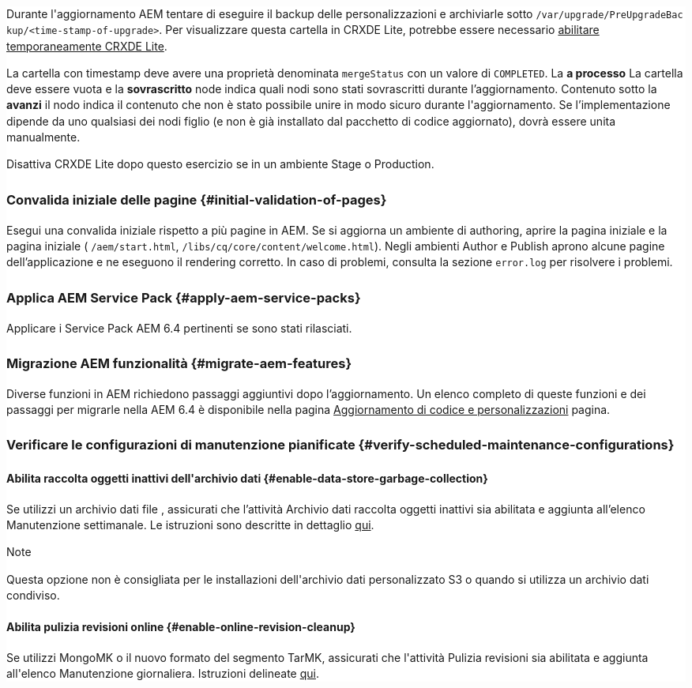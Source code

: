 Durante l&#39;aggiornamento AEM tentare di eseguire il backup delle personalizzazioni e archiviarle sotto `/var/upgrade/PreUpgradeBackup/<time-stamp-of-upgrade>`. Per visualizzare questa cartella in CRXDE Lite, potrebbe essere necessario [abilitare temporaneamente CRXDE Lite](/help/sites-administering/enabling-crxde-lite.md).

La cartella con timestamp deve avere una proprietà denominata `mergeStatus` con un valore di `COMPLETED`. La **a processo** La cartella deve essere vuota e la **sovrascritto** node indica quali nodi sono stati sovrascritti durante l’aggiornamento. Contenuto sotto la **avanzi** il nodo indica il contenuto che non è stato possibile unire in modo sicuro durante l&#39;aggiornamento. Se l’implementazione dipende da uno qualsiasi dei nodi figlio (e non è già installato dal pacchetto di codice aggiornato), dovrà essere unita manualmente.

Disattiva CRXDE Lite dopo questo esercizio se in un ambiente Stage o Production.

### Convalida iniziale delle pagine {#initial-validation-of-pages}

Esegui una convalida iniziale rispetto a più pagine in AEM. Se si aggiorna un ambiente di authoring, aprire la pagina iniziale e la pagina iniziale ( `/aem/start.html`, `/libs/cq/core/content/welcome.html`). Negli ambienti Author e Publish aprono alcune pagine dell’applicazione e ne eseguono il rendering corretto. In caso di problemi, consulta la sezione `error.log` per risolvere i problemi.

### Applica AEM Service Pack {#apply-aem-service-packs}

Applicare i Service Pack AEM 6.4 pertinenti se sono stati rilasciati.

### Migrazione AEM funzionalità {#migrate-aem-features}

Diverse funzioni in AEM richiedono passaggi aggiuntivi dopo l’aggiornamento. Un elenco completo di queste funzioni e dei passaggi per migrarle nella AEM 6.4 è disponibile nella pagina [Aggiornamento di codice e personalizzazioni](/help/sites-deploying/upgrading-code-and-customizations.md) pagina.

### Verificare le configurazioni di manutenzione pianificate {#verify-scheduled-maintenance-configurations}

#### Abilita raccolta oggetti inattivi dell&#39;archivio dati {#enable-data-store-garbage-collection}

Se utilizzi un archivio dati file , assicurati che l’attività Archivio dati raccolta oggetti inattivi sia abilitata e aggiunta all’elenco Manutenzione settimanale. Le istruzioni sono descritte in dettaglio [qui](/help/sites-administering/data-store-garbage-collection.md).

>[!NOTE]
>
>Questa opzione non è consigliata per le installazioni dell&#39;archivio dati personalizzato S3 o quando si utilizza un archivio dati condiviso.

#### Abilita pulizia revisioni online {#enable-online-revision-cleanup}

Se utilizzi MongoMK o il nuovo formato del segmento TarMK, assicurati che l&#39;attività Pulizia revisioni sia abilitata e aggiunta all&#39;elenco Manutenzione giornaliera. Istruzioni delineate [qui](/help/sites-deploying/revision-cleanup.md).
